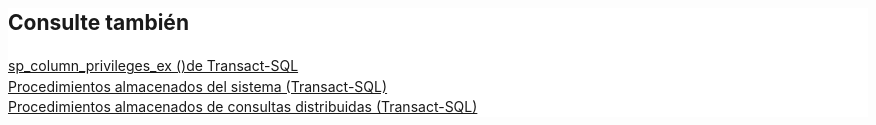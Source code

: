 ## <a name="see-also"></a>Consulte también  
 [sp_column_privileges_ex &#40;&#41;de Transact-SQL ](../../relational-databases/system-stored-procedures/sp-column-privileges-ex-transact-sql.md)   
 [Procedimientos almacenados del sistema &#40;Transact-SQL&#41;](../../relational-databases/system-stored-procedures/system-stored-procedures-transact-sql.md)   
 [Procedimientos almacenados de consultas distribuidas &#40;Transact-SQL&#41;](../../relational-databases/system-stored-procedures/distributed-queries-stored-procedures-transact-sql.md)  
  
  
